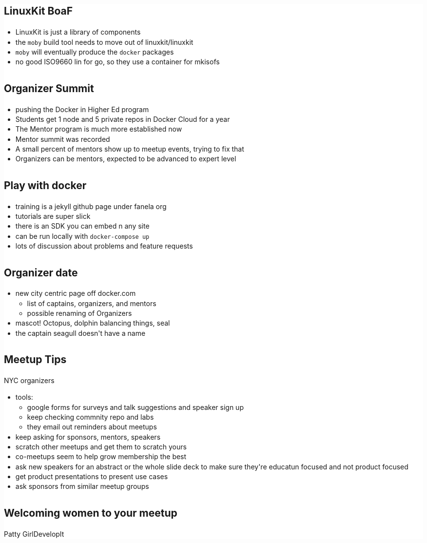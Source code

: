 
LinuxKit BoaF
-------------

- LinuxKit is just a library of components
- the `moby` build tool needs to move out of linuxkit/linuxkit
- `moby` will eventually produce the `docker` packages
- no good ISO9660 lin for go, so they use a container for mkisofs



Organizer Summit
----------------
- pushing the Docker in Higher Ed program
- Students get 1 node and 5 private repos in Docker Cloud for a year
- The Mentor program is much more established now
- Mentor summit was recorded
- A small percent of mentors show up to meetup events, trying to fix that
- Organizers can be mentors, expected to be advanced to expert level


Play with docker
----------------
- training is a jekyll github page under fanela org
- tutorials are super slick
- there is an SDK you can embed n any site
- can be run locally with `docker-compose up`
- lots of discussion about problems and feature requests


Organizer date
--------------
- new city centric page off docker.com
  - list of captains, organizers, and mentors
  - possible renaming of Organizers
- mascot! Octopus, dolphin balancing things, seal
- the captain seagull doesn't have a name


Meetup Tips
-----------
NYC organizers

- tools:
  - google forms for surveys and talk suggestions and speaker sign up
  - keep checking commnity repo and labs
  - they email out reminders about meetups
- keep asking for sponsors, mentors, speakers
- scratch other meetups and get them to scratch yours
- co-meetups seem to help grow membership the best
- ask new speakers for an abstract or the whole slide deck to make sure they're educatun focused and not product focused
- get product presentations to present use cases
- ask sponsors from similar meetup groups

Welcoming women to your meetup
------------------------------
Patty GirlDevelopIt
